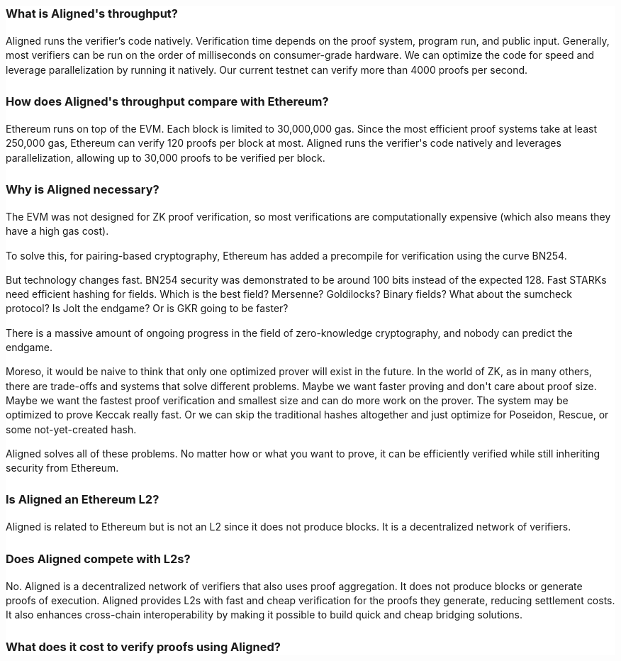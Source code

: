 ### What is Aligned's throughput?
    
Aligned runs the verifier’s code natively. Verification time depends on the proof system, program run, and public input. Generally, most verifiers can be run on the order of milliseconds on consumer-grade hardware. We can optimize the code for speed and leverage parallelization by running it natively. Our current testnet can verify more than 4000 proofs per second.
    
### How does Aligned's throughput compare with Ethereum?
    
Ethereum runs on top of the EVM. Each block is limited to 30,000,000 gas. Since the most efficient proof systems take at least 250,000 gas, Ethereum can verify 120 proofs per block at most. Aligned runs the verifier's code natively and leverages parallelization, allowing up to 30,000 proofs to be verified per block.

### Why is Aligned necessary?

The EVM was not designed for ZK proof verification, so most verifications are computationally expensive (which also means they have a high gas cost).
    
To solve this, for pairing-based cryptography, Ethereum has added a precompile for verification using the curve BN254.
    
But technology changes fast. BN254 security was demonstrated to be around 100 bits instead of the expected 128. Fast STARKs need efficient hashing for fields. Which is the best field? Mersenne? Goldilocks? Binary fields? What about the sumcheck protocol? Is Jolt the endgame? Or is GKR going to be faster?
    
There is a massive amount of ongoing progress in the field of zero-knowledge cryptography, and nobody can predict the endgame.
    
Moreso, it would be naive to think that only one optimized prover will exist in the future. In the world of ZK, as in many others, there are trade-offs and systems that solve different problems. Maybe we want faster proving and don't care about proof size. Maybe we want the fastest proof verification and smallest size and can do more work on the prover. The system may be optimized to prove Keccak really fast. Or we can skip the traditional hashes altogether and just optimize for Poseidon, Rescue, or some not-yet-created hash.
    
Aligned solves all of these problems. No matter how or what you want to prove, it can be efficiently verified while still inheriting security from Ethereum.
    
### Is Aligned an Ethereum L2?
    
Aligned is related to Ethereum but is not an L2 since it does not produce blocks. It is a decentralized network of verifiers.
    
### Does Aligned compete with L2s?
    
No. Aligned is a decentralized network of verifiers that also uses proof aggregation. It does not produce blocks or generate proofs of execution. Aligned provides L2s with fast and cheap verification for the proofs they generate, reducing settlement costs. It also enhances cross-chain interoperability by making it possible to build quick and cheap bridging solutions.
    
### What does it cost to verify proofs using Aligned?
    